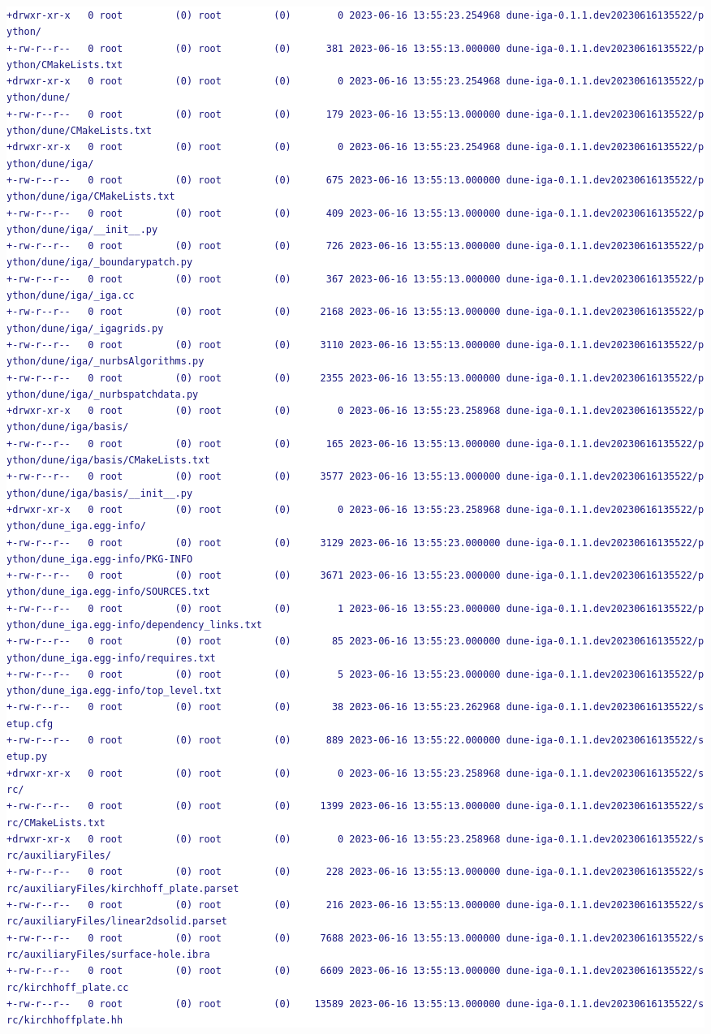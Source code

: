 ```diff
+drwxr-xr-x   0 root         (0) root         (0)        0 2023-06-16 13:55:23.254968 dune-iga-0.1.1.dev20230616135522/python/
+-rw-r--r--   0 root         (0) root         (0)      381 2023-06-16 13:55:13.000000 dune-iga-0.1.1.dev20230616135522/python/CMakeLists.txt
+drwxr-xr-x   0 root         (0) root         (0)        0 2023-06-16 13:55:23.254968 dune-iga-0.1.1.dev20230616135522/python/dune/
+-rw-r--r--   0 root         (0) root         (0)      179 2023-06-16 13:55:13.000000 dune-iga-0.1.1.dev20230616135522/python/dune/CMakeLists.txt
+drwxr-xr-x   0 root         (0) root         (0)        0 2023-06-16 13:55:23.254968 dune-iga-0.1.1.dev20230616135522/python/dune/iga/
+-rw-r--r--   0 root         (0) root         (0)      675 2023-06-16 13:55:13.000000 dune-iga-0.1.1.dev20230616135522/python/dune/iga/CMakeLists.txt
+-rw-r--r--   0 root         (0) root         (0)      409 2023-06-16 13:55:13.000000 dune-iga-0.1.1.dev20230616135522/python/dune/iga/__init__.py
+-rw-r--r--   0 root         (0) root         (0)      726 2023-06-16 13:55:13.000000 dune-iga-0.1.1.dev20230616135522/python/dune/iga/_boundarypatch.py
+-rw-r--r--   0 root         (0) root         (0)      367 2023-06-16 13:55:13.000000 dune-iga-0.1.1.dev20230616135522/python/dune/iga/_iga.cc
+-rw-r--r--   0 root         (0) root         (0)     2168 2023-06-16 13:55:13.000000 dune-iga-0.1.1.dev20230616135522/python/dune/iga/_igagrids.py
+-rw-r--r--   0 root         (0) root         (0)     3110 2023-06-16 13:55:13.000000 dune-iga-0.1.1.dev20230616135522/python/dune/iga/_nurbsAlgorithms.py
+-rw-r--r--   0 root         (0) root         (0)     2355 2023-06-16 13:55:13.000000 dune-iga-0.1.1.dev20230616135522/python/dune/iga/_nurbspatchdata.py
+drwxr-xr-x   0 root         (0) root         (0)        0 2023-06-16 13:55:23.258968 dune-iga-0.1.1.dev20230616135522/python/dune/iga/basis/
+-rw-r--r--   0 root         (0) root         (0)      165 2023-06-16 13:55:13.000000 dune-iga-0.1.1.dev20230616135522/python/dune/iga/basis/CMakeLists.txt
+-rw-r--r--   0 root         (0) root         (0)     3577 2023-06-16 13:55:13.000000 dune-iga-0.1.1.dev20230616135522/python/dune/iga/basis/__init__.py
+drwxr-xr-x   0 root         (0) root         (0)        0 2023-06-16 13:55:23.258968 dune-iga-0.1.1.dev20230616135522/python/dune_iga.egg-info/
+-rw-r--r--   0 root         (0) root         (0)     3129 2023-06-16 13:55:23.000000 dune-iga-0.1.1.dev20230616135522/python/dune_iga.egg-info/PKG-INFO
+-rw-r--r--   0 root         (0) root         (0)     3671 2023-06-16 13:55:23.000000 dune-iga-0.1.1.dev20230616135522/python/dune_iga.egg-info/SOURCES.txt
+-rw-r--r--   0 root         (0) root         (0)        1 2023-06-16 13:55:23.000000 dune-iga-0.1.1.dev20230616135522/python/dune_iga.egg-info/dependency_links.txt
+-rw-r--r--   0 root         (0) root         (0)       85 2023-06-16 13:55:23.000000 dune-iga-0.1.1.dev20230616135522/python/dune_iga.egg-info/requires.txt
+-rw-r--r--   0 root         (0) root         (0)        5 2023-06-16 13:55:23.000000 dune-iga-0.1.1.dev20230616135522/python/dune_iga.egg-info/top_level.txt
+-rw-r--r--   0 root         (0) root         (0)       38 2023-06-16 13:55:23.262968 dune-iga-0.1.1.dev20230616135522/setup.cfg
+-rw-r--r--   0 root         (0) root         (0)      889 2023-06-16 13:55:22.000000 dune-iga-0.1.1.dev20230616135522/setup.py
+drwxr-xr-x   0 root         (0) root         (0)        0 2023-06-16 13:55:23.258968 dune-iga-0.1.1.dev20230616135522/src/
+-rw-r--r--   0 root         (0) root         (0)     1399 2023-06-16 13:55:13.000000 dune-iga-0.1.1.dev20230616135522/src/CMakeLists.txt
+drwxr-xr-x   0 root         (0) root         (0)        0 2023-06-16 13:55:23.258968 dune-iga-0.1.1.dev20230616135522/src/auxiliaryFiles/
+-rw-r--r--   0 root         (0) root         (0)      228 2023-06-16 13:55:13.000000 dune-iga-0.1.1.dev20230616135522/src/auxiliaryFiles/kirchhoff_plate.parset
+-rw-r--r--   0 root         (0) root         (0)      216 2023-06-16 13:55:13.000000 dune-iga-0.1.1.dev20230616135522/src/auxiliaryFiles/linear2dsolid.parset
+-rw-r--r--   0 root         (0) root         (0)     7688 2023-06-16 13:55:13.000000 dune-iga-0.1.1.dev20230616135522/src/auxiliaryFiles/surface-hole.ibra
+-rw-r--r--   0 root         (0) root         (0)     6609 2023-06-16 13:55:13.000000 dune-iga-0.1.1.dev20230616135522/src/kirchhoff_plate.cc
+-rw-r--r--   0 root         (0) root         (0)    13589 2023-06-16 13:55:13.000000 dune-iga-0.1.1.dev20230616135522/src/kirchhoffplate.hh
```